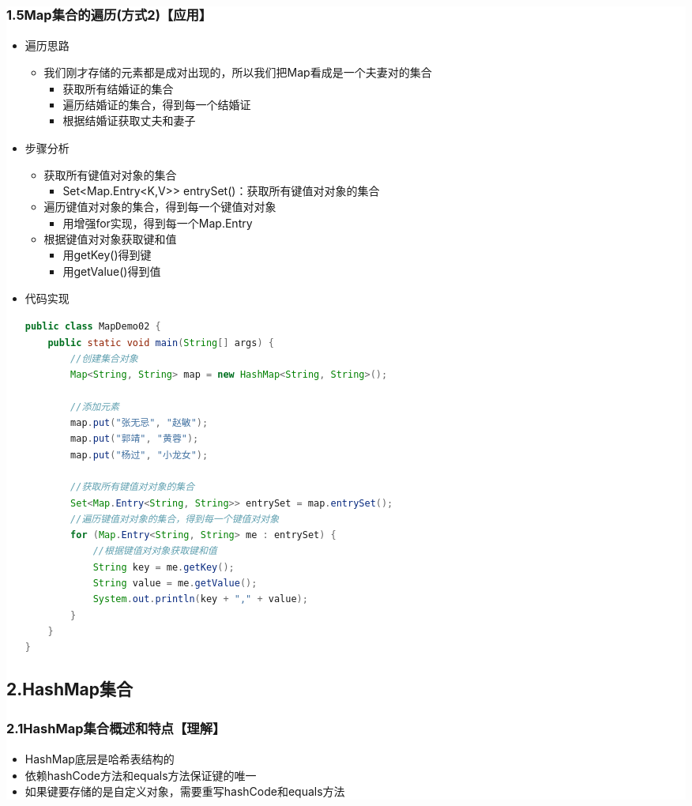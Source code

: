 ### 1.5Map集合的遍历(方式2)【应用】

- 遍历思路

  - 我们刚才存储的元素都是成对出现的，所以我们把Map看成是一个夫妻对的集合
    - 获取所有结婚证的集合
    - 遍历结婚证的集合，得到每一个结婚证
    - 根据结婚证获取丈夫和妻子

- 步骤分析

  - 获取所有键值对对象的集合
    - Set<Map.Entry<K,V>> entrySet()：获取所有键值对对象的集合
  - 遍历键值对对象的集合，得到每一个键值对对象
    - 用增强for实现，得到每一个Map.Entry
  - 根据键值对对象获取键和值
    - 用getKey()得到键
    - 用getValue()得到值

- 代码实现

  ```java
  public class MapDemo02 {
      public static void main(String[] args) {
          //创建集合对象
          Map<String, String> map = new HashMap<String, String>();

          //添加元素
          map.put("张无忌", "赵敏");
          map.put("郭靖", "黄蓉");
          map.put("杨过", "小龙女");

          //获取所有键值对对象的集合
          Set<Map.Entry<String, String>> entrySet = map.entrySet();
          //遍历键值对对象的集合，得到每一个键值对对象
          for (Map.Entry<String, String> me : entrySet) {
              //根据键值对对象获取键和值
              String key = me.getKey();
              String value = me.getValue();
              System.out.println(key + "," + value);
          }
      }
  }
  ```

## 2.HashMap集合

### 2.1HashMap集合概述和特点【理解】

+ HashMap底层是哈希表结构的
+ 依赖hashCode方法和equals方法保证键的唯一
+ 如果键要存储的是自定义对象，需要重写hashCode和equals方法
